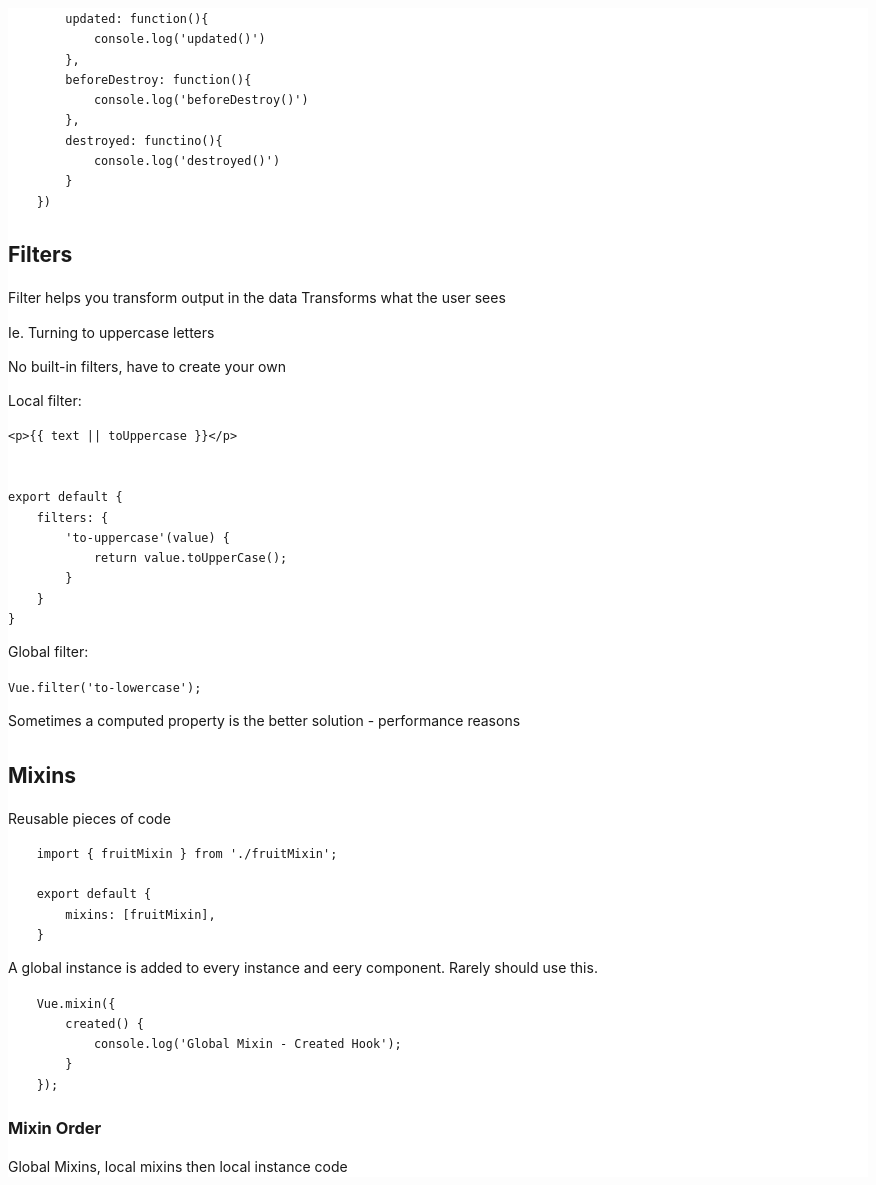             updated: function(){
                console.log('updated()')
            },
            beforeDestroy: function(){
                console.log('beforeDestroy()')
            },
            destroyed: functino(){
                console.log('destroyed()')
            }
        })


## Filters

Filter helps you transform output in the data
Transforms what the user sees

Ie. Turning to uppercase letters

No built-in filters, have to create your own

Local filter:

    <p>{{ text || toUppercase }}</p>


    export default {
        filters: {
            'to-uppercase'(value) {
                return value.toUpperCase();
            }
        }
    }

Global filter:

    Vue.filter('to-lowercase');

Sometimes a computed property is the better solution - performance reasons

## Mixins

Reusable pieces of code

        import { fruitMixin } from './fruitMixin';

        export default {
            mixins: [fruitMixin],
        }

A global instance is added to every instance and eery component. Rarely should use this.

        Vue.mixin({
            created() {
                console.log('Global Mixin - Created Hook');
            }
        });

### Mixin Order

Global Mixins, local mixins then local instance code

